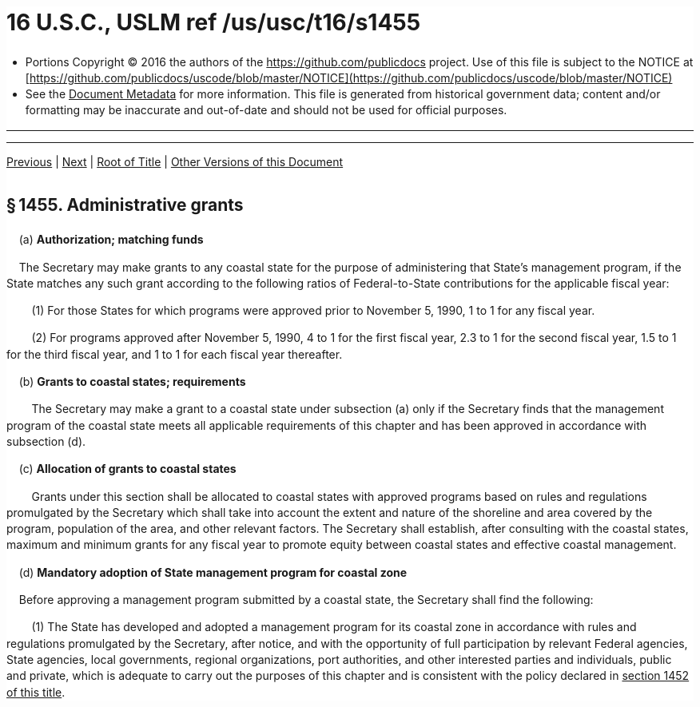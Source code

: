 ---
---

# 16 U.S.C., USLM ref /us/usc/t16/s1455

* Portions Copyright © 2016 the authors of the https://github.com/publicdocs project.
  Use of this file is subject to the NOTICE at [https://github.com/publicdocs/uscode/blob/master/NOTICE](https://github.com/publicdocs/uscode/blob/master/NOTICE)
* See the [Document Metadata](././../../../..//README.md) for more information.
  This file is generated from historical government data; content and/or formatting may be inaccurate and out-of-date and should not be used for official purposes.

----------
----------

[Previous](./../../../..//us/usc/t16/ch33/m__us_usc_t16_s1454.md) | [Next](./../../../..//us/usc/t16/ch33/m__us_usc_t16_s1455a.md) | [Root of Title](./../../../../) | [Other Versions of this Document](https://publicdocs.github.io/go/links?ns=uslm&ref=%2Fus%2Fusc%2Ft16%2Fs1455)

## § 1455. Administrative grants

    (a) __Authorization; matching funds__ 

    The Secretary may make grants to any coastal state for the purpose of administering that State’s management program, if the State matches any such grant according to the following ratios of Federal-to-State contributions for the applicable fiscal year:

        (1) For those States for which programs were approved prior to November 5, 1990, 1 to 1 for any fiscal year.

        (2) For programs approved after November 5, 1990, 4 to 1 for the first fiscal year, 2.3 to 1 for the second fiscal year, 1.5 to 1 for the third fiscal year, and 1 to 1 for each fiscal year thereafter.

    (b) __Grants to coastal states; requirements__ 

        The Secretary may make a grant to a coastal state under subsection (a) only if the Secretary finds that the management program of the coastal state meets all applicable requirements of this chapter and has been approved in accordance with subsection (d).

    (c) __Allocation of grants to coastal states__ 

        Grants under this section shall be allocated to coastal states with approved programs based on rules and regulations promulgated by the Secretary which shall take into account the extent and nature of the shoreline and area covered by the program, population of the area, and other relevant factors. The Secretary shall establish, after consulting with the coastal states, maximum and minimum grants for any fiscal year to promote equity between coastal states and effective coastal management.

    (d) __Mandatory adoption of State management program for coastal zone__ 

    Before approving a management program submitted by a coastal state, the Secretary shall find the following:

        (1) The State has developed and adopted a management program for its coastal zone in accordance with rules and regulations promulgated by the Secretary, after notice, and with the opportunity of full participation by relevant Federal agencies, State agencies, local governments, regional organizations, port authorities, and other interested parties and individuals, public and private, which is adequate to carry out the purposes of this chapter and is consistent with the policy declared in [section 1452 of this title][/us/usc/t16/s1452].


[/us/usc/t16/s1452]: https://publicdocs.github.io/go/links?ns=uslm&ref=%2Fus%2Fusc%2Ft16%2Fs1452
[/us/usc/t16/s1455b]: https://publicdocs.github.io/go/links?ns=uslm&ref=%2Fus%2Fusc%2Ft16%2Fs1455b
[/us/usc/t42/s4321]: https://publicdocs.github.io/go/links?ns=uslm&ref=%2Fus%2Fusc%2Ft42%2Fs4321
[/us/usc/t16/s1456]: https://publicdocs.github.io/go/links?ns=uslm&ref=%2Fus%2Fusc%2Ft16%2Fs1456
[/us/pl/89/454/s306]: https://publicdocs.github.io/go/links?ns=uslm&ref=%2Fus%2Fpl%2F89%2F454%2Fs306
[/us/pl/92/583]: https://publicdocs.github.io/go/links?ns=uslm&ref=%2Fus%2Fpl%2F92%2F583
[/us/stat/86/1283]: https://publicdocs.github.io/go/links?ns=uslm&ref=%2Fus%2Fstat%2F86%2F1283
[/us/pl/93/612/s1/2]: https://publicdocs.github.io/go/links?ns=uslm&ref=%2Fus%2Fpl%2F93%2F612%2Fs1%2F2
[/us/stat/88/1974]: https://publicdocs.github.io/go/links?ns=uslm&ref=%2Fus%2Fstat%2F88%2F1974
[/us/pl/94/370/s5]: https://publicdocs.github.io/go/links?ns=uslm&ref=%2Fus%2Fpl%2F94%2F370%2Fs5
[/us/stat/90/1017]: https://publicdocs.github.io/go/links?ns=uslm&ref=%2Fus%2Fstat%2F90%2F1017
[/us/pl/96/464/s5/a]: https://publicdocs.github.io/go/links?ns=uslm&ref=%2Fus%2Fpl%2F96%2F464%2Fs5%2Fa
[/us/stat/94/2062]: https://publicdocs.github.io/go/links?ns=uslm&ref=%2Fus%2Fstat%2F94%2F2062
[/us/pl/99/272/s6043/b/1]: https://publicdocs.github.io/go/links?ns=uslm&ref=%2Fus%2Fpl%2F99%2F272%2Fs6043%2Fb%2F1
[/us/stat/100/124]: https://publicdocs.github.io/go/links?ns=uslm&ref=%2Fus%2Fstat%2F100%2F124
[/us/pl/101/508/s6206/a]: https://publicdocs.github.io/go/links?ns=uslm&ref=%2Fus%2Fpl%2F101%2F508%2Fs6206%2Fa
[/us/stat/104/1388-303]: https://publicdocs.github.io/go/links?ns=uslm&ref=%2Fus%2Fstat%2F104%2F1388-303
[/us/pl/102/587/s2205/b/1/A]: https://publicdocs.github.io/go/links?ns=uslm&ref=%2Fus%2Fpl%2F102%2F587%2Fs2205%2Fb%2F1%2FA
[/us/stat/106/5050]: https://publicdocs.github.io/go/links?ns=uslm&ref=%2Fus%2Fstat%2F106%2F5050
[/us/pl/91/190]: https://publicdocs.github.io/go/links?ns=uslm&ref=%2Fus%2Fpl%2F91%2F190
[/us/stat/83/852]: https://publicdocs.github.io/go/links?ns=uslm&ref=%2Fus%2Fstat%2F83%2F852
[/us/usc/t42/s4321]: https://publicdocs.github.io/go/links?ns=uslm&ref=%2Fus%2Fusc%2Ft42%2Fs4321
[/us/pl/102/587]: https://publicdocs.github.io/go/links?ns=uslm&ref=%2Fus%2Fpl%2F102%2F587
[/us/pl/101/508]: https://publicdocs.github.io/go/links?ns=uslm&ref=%2Fus%2Fpl%2F101%2F508
[/us/pl/99/272/s6043/b/1]: https://publicdocs.github.io/go/links?ns=uslm&ref=%2Fus%2Fpl%2F99%2F272%2Fs6043%2Fb%2F1
[/us/pl/99/272/s6043/c]: https://publicdocs.github.io/go/links?ns=uslm&ref=%2Fus%2Fpl%2F99%2F272%2Fs6043%2Fc
[/us/pl/96/464/s5/a/1]: https://publicdocs.github.io/go/links?ns=uslm&ref=%2Fus%2Fpl%2F96%2F464%2Fs5%2Fa%2F1
[/us/pl/96/464/s5/2]: https://publicdocs.github.io/go/links?ns=uslm&ref=%2Fus%2Fpl%2F96%2F464%2Fs5%2F2
[/us/pl/96/464/s5/a/3]: https://publicdocs.github.io/go/links?ns=uslm&ref=%2Fus%2Fpl%2F96%2F464%2Fs5%2Fa%2F3
[/us/pl/94/370/s5/1]: https://publicdocs.github.io/go/links?ns=uslm&ref=%2Fus%2Fpl%2F94%2F370%2Fs5%2F1
[/us/usc/t16/s1454/b]: https://publicdocs.github.io/go/links?ns=uslm&ref=%2Fus%2Fusc%2Ft16%2Fs1454%2Fb
[/us/pl/94/370/s5/2]: https://publicdocs.github.io/go/links?ns=uslm&ref=%2Fus%2Fpl%2F94%2F370%2Fs5%2F2
[/us/pl/94/370/s5/3]: https://publicdocs.github.io/go/links?ns=uslm&ref=%2Fus%2Fpl%2F94%2F370%2Fs5%2F3
[/us/pl/94/370/s5/4]: https://publicdocs.github.io/go/links?ns=uslm&ref=%2Fus%2Fpl%2F94%2F370%2Fs5%2F4
[/us/pl/93/612]: https://publicdocs.github.io/go/links?ns=uslm&ref=%2Fus%2Fpl%2F93%2F612
[/us/pl/96/464/s5/b]: https://publicdocs.github.io/go/links?ns=uslm&ref=%2Fus%2Fpl%2F96%2F464%2Fs5%2Fb
[/us/stat/94/2062]: https://publicdocs.github.io/go/links?ns=uslm&ref=%2Fus%2Fstat%2F94%2F2062
[/us/pl/101/508/s6206/b]: https://publicdocs.github.io/go/links?ns=uslm&ref=%2Fus%2Fpl%2F101%2F508%2Fs6206%2Fb
[/us/stat/104/1388-306]: https://publicdocs.github.io/go/links?ns=uslm&ref=%2Fus%2Fstat%2F104%2F1388-306
[/us/usc/t16/s1455]: https://publicdocs.github.io/go/links?ns=uslm&ref=%2Fus%2Fusc%2Ft16%2Fs1455
[/us/usc/t16/s1455b/g]: https://publicdocs.github.io/go/links?ns=uslm&ref=%2Fus%2Fusc%2Ft16%2Fs1455b%2Fg